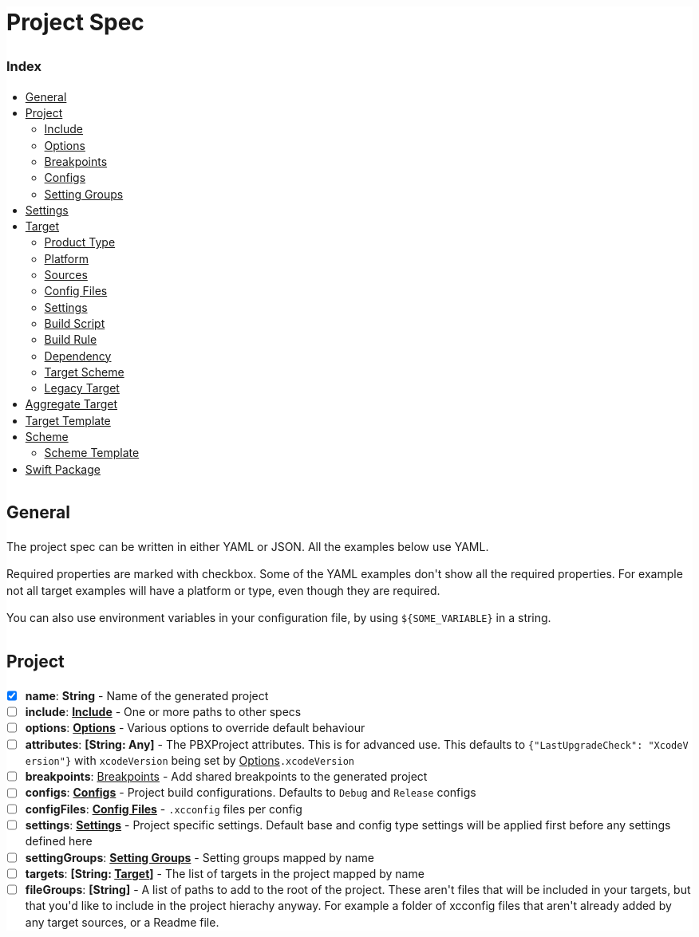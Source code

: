 # Project Spec

### Index

- [General](#general)
- [Project](#project)
	- [Include](#include)
	- [Options](#options)
	- [Breakpoints](#breakpoints)
	- [Configs](#configs)
	- [Setting Groups](#setting-groups)
- [Settings](#settings)
- [Target](#target)
	- [Product Type](#product-type)
	- [Platform](#platform)
	- [Sources](#sources)
	- [Config Files](#config-files)
	- [Settings](#settings)
	- [Build Script](#build-script)
	- [Build Rule](#build-rule)
	- [Dependency](#dependency)
	- [Target Scheme](#target-scheme)
	- [Legacy Target](#legacy-target)
- [Aggregate Target](#aggregate-target)
- [Target Template](#target-template)
- [Scheme](#scheme)
  - [Scheme Template](#scheme-template)
- [Swift Package](#swift-package)

## General

The project spec can be written in either YAML or JSON. All the examples below use YAML.

Required properties are marked with checkbox. Some of the YAML examples don't show all the required properties. For example not all target examples will have a platform or type, even though they are required.

You can also use environment variables in your configuration file, by using `${SOME_VARIABLE}` in a string.

## Project

- [x] **name**:  **String** - Name of the generated project
- [ ] **include**:  **[Include](#include)** - One or more paths to other specs
- [ ] **options**: **[Options](#options)** - Various options to override default behaviour
- [ ] **attributes**: **[String: Any]** - The PBXProject attributes. This is for advanced use. This defaults to ``{"LastUpgradeCheck": "XcodeVersion"}`` with `xcodeVersion` being set by [Options](#options)`.xcodeVersion`
- [ ] **breakpoints**: [Breakpoints](#breakpoints) - Add shared breakpoints to the generated project
- [ ] **configs**: **[Configs](#configs)** - Project build configurations. Defaults to `Debug` and `Release` configs
- [ ] **configFiles**: **[Config Files](#config-files)** - `.xcconfig` files per config
- [ ] **settings**: **[Settings](#settings)** - Project specific settings. Default base and config type settings will be applied first before any settings defined here
- [ ] **settingGroups**: **[Setting Groups](#setting-groups)** - Setting groups mapped by name
- [ ] **targets**: **[String: [Target](#target)]** - The list of targets in the project mapped by name
- [ ] **fileGroups**: **[String]** - A list of paths to add to the root of the project. These aren't files that will be included in your targets, but that you'd like to include in the project hierachy anyway. For example a folder of xcconfig files that aren't already added by any target sources, or a Readme file.